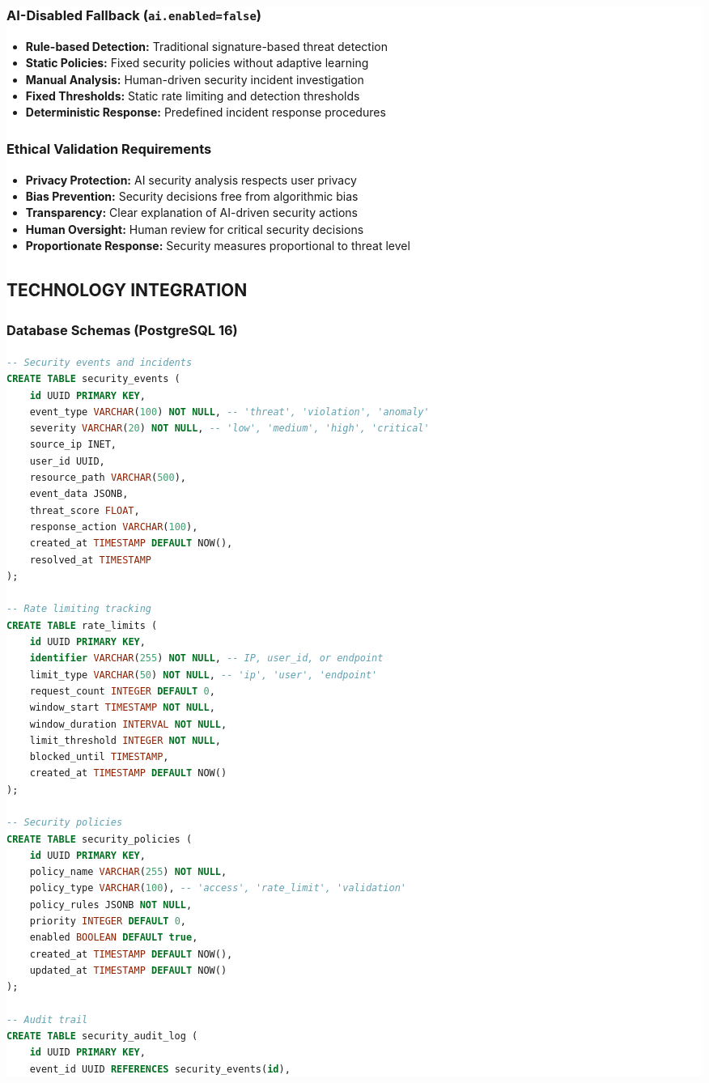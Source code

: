### AI-Disabled Fallback (`ai.enabled=false`)
- **Rule-based Detection:** Traditional signature-based threat detection
- **Static Policies:** Fixed security policies without adaptive learning
- **Manual Analysis:** Human-driven security incident investigation
- **Fixed Thresholds:** Static rate limiting and detection thresholds
- **Deterministic Response:** Predefined incident response procedures

### Ethical Validation Requirements
- **Privacy Protection:** AI security analysis respects user privacy
- **Bias Prevention:** Security decisions free from algorithmic bias
- **Transparency:** Clear explanation of AI-driven security actions
- **Human Oversight:** Human review for critical security decisions
- **Proportionate Response:** Security measures proportional to threat level

## TECHNOLOGY INTEGRATION

### Database Schemas (PostgreSQL 16)
```sql
-- Security events and incidents
CREATE TABLE security_events (
    id UUID PRIMARY KEY,
    event_type VARCHAR(100) NOT NULL, -- 'threat', 'violation', 'anomaly'
    severity VARCHAR(20) NOT NULL, -- 'low', 'medium', 'high', 'critical'
    source_ip INET,
    user_id UUID,
    resource_path VARCHAR(500),
    event_data JSONB,
    threat_score FLOAT,
    response_action VARCHAR(100),
    created_at TIMESTAMP DEFAULT NOW(),
    resolved_at TIMESTAMP
);

-- Rate limiting tracking
CREATE TABLE rate_limits (
    id UUID PRIMARY KEY,
    identifier VARCHAR(255) NOT NULL, -- IP, user_id, or endpoint
    limit_type VARCHAR(50) NOT NULL, -- 'ip', 'user', 'endpoint'
    request_count INTEGER DEFAULT 0,
    window_start TIMESTAMP NOT NULL,
    window_duration INTERVAL NOT NULL,
    limit_threshold INTEGER NOT NULL,
    blocked_until TIMESTAMP,
    created_at TIMESTAMP DEFAULT NOW()
);

-- Security policies
CREATE TABLE security_policies (
    id UUID PRIMARY KEY,
    policy_name VARCHAR(255) NOT NULL,
    policy_type VARCHAR(100), -- 'access', 'rate_limit', 'validation'
    policy_rules JSONB NOT NULL,
    priority INTEGER DEFAULT 0,
    enabled BOOLEAN DEFAULT true,
    created_at TIMESTAMP DEFAULT NOW(),
    updated_at TIMESTAMP DEFAULT NOW()
);

-- Audit trail
CREATE TABLE security_audit_log (
    id UUID PRIMARY KEY,
    event_id UUID REFERENCES security_events(id),
```